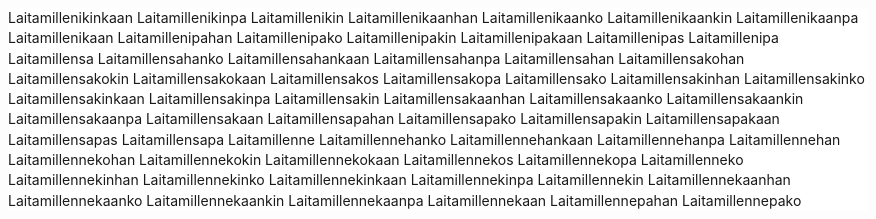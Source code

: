 Laitamillenikinkaan
Laitamillenikinpa
Laitamillenikin
Laitamillenikaanhan
Laitamillenikaanko
Laitamillenikaankin
Laitamillenikaanpa
Laitamillenikaan
Laitamillenipahan
Laitamillenipako
Laitamillenipakin
Laitamillenipakaan
Laitamillenipas
Laitamillenipa
Laitamillensa
Laitamillensahanko
Laitamillensahankaan
Laitamillensahanpa
Laitamillensahan
Laitamillensakohan
Laitamillensakokin
Laitamillensakokaan
Laitamillensakos
Laitamillensakopa
Laitamillensako
Laitamillensakinhan
Laitamillensakinko
Laitamillensakinkaan
Laitamillensakinpa
Laitamillensakin
Laitamillensakaanhan
Laitamillensakaanko
Laitamillensakaankin
Laitamillensakaanpa
Laitamillensakaan
Laitamillensapahan
Laitamillensapako
Laitamillensapakin
Laitamillensapakaan
Laitamillensapas
Laitamillensapa
Laitamillenne
Laitamillennehanko
Laitamillennehankaan
Laitamillennehanpa
Laitamillennehan
Laitamillennekohan
Laitamillennekokin
Laitamillennekokaan
Laitamillennekos
Laitamillennekopa
Laitamillenneko
Laitamillennekinhan
Laitamillennekinko
Laitamillennekinkaan
Laitamillennekinpa
Laitamillennekin
Laitamillennekaanhan
Laitamillennekaanko
Laitamillennekaankin
Laitamillennekaanpa
Laitamillennekaan
Laitamillennepahan
Laitamillennepako